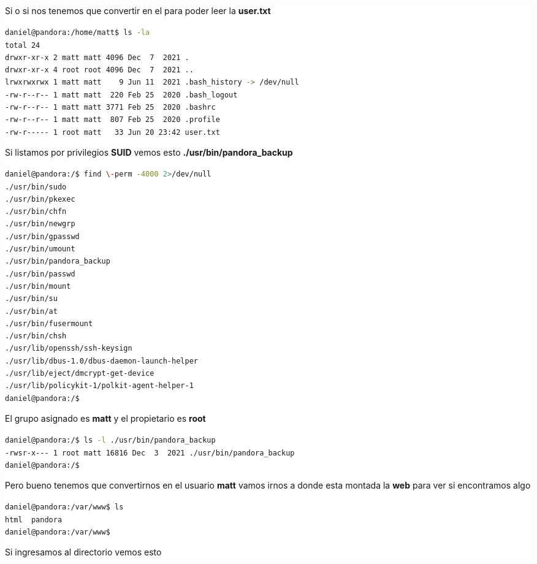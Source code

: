 Si o si nos tenemos que convertir en el para poder leer la **user.txt**

```bash
daniel@pandora:/home/matt$ ls -la
total 24
drwxr-xr-x 2 matt matt 4096 Dec  7  2021 .
drwxr-xr-x 4 root root 4096 Dec  7  2021 ..
lrwxrwxrwx 1 matt matt    9 Jun 11  2021 .bash_history -> /dev/null
-rw-r--r-- 1 matt matt  220 Feb 25  2020 .bash_logout
-rw-r--r-- 1 matt matt 3771 Feb 25  2020 .bashrc
-rw-r--r-- 1 matt matt  807 Feb 25  2020 .profile
-rw-r----- 1 root matt   33 Jun 20 23:42 user.txt
```

Si listamos por privilegios **SUID** vemos esto **./usr/bin/pandora_backup**

```bash
daniel@pandora:/$ find \-perm -4000 2>/dev/null
./usr/bin/sudo
./usr/bin/pkexec
./usr/bin/chfn
./usr/bin/newgrp
./usr/bin/gpasswd
./usr/bin/umount
./usr/bin/pandora_backup
./usr/bin/passwd
./usr/bin/mount
./usr/bin/su
./usr/bin/at
./usr/bin/fusermount
./usr/bin/chsh
./usr/lib/openssh/ssh-keysign
./usr/lib/dbus-1.0/dbus-daemon-launch-helper
./usr/lib/eject/dmcrypt-get-device
./usr/lib/policykit-1/polkit-agent-helper-1
daniel@pandora:/$ 
```

El grupo asignado es **matt** y el propietario es **root**

```bash
daniel@pandora:/$ ls -l ./usr/bin/pandora_backup
-rwsr-x--- 1 root matt 16816 Dec  3  2021 ./usr/bin/pandora_backup
daniel@pandora:/$ 
```

Pero bueno tenemos que convertirnos en el usuario **matt** vamos irnos a donde esta montada la **web** para ver si encontramos algo

```bash
daniel@pandora:/var/www$ ls
html  pandora
daniel@pandora:/var/www$
```

Si ingresamos al directorio vemos esto
